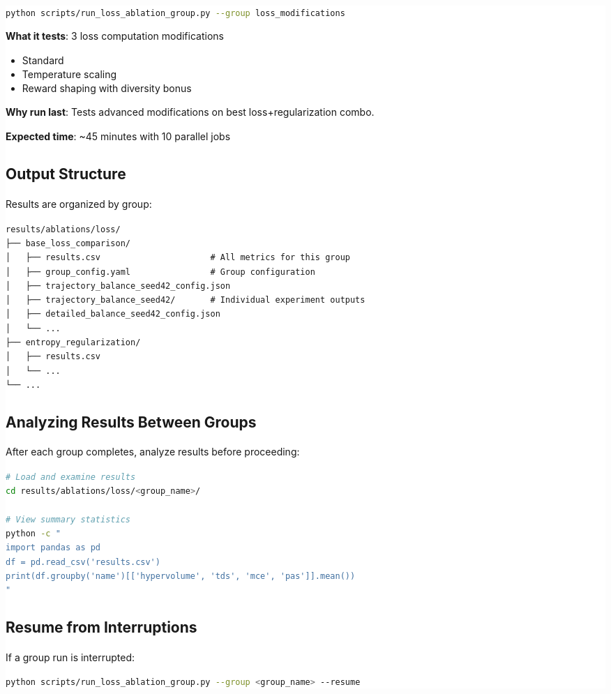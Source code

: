 ```bash
python scripts/run_loss_ablation_group.py --group loss_modifications
```

**What it tests**: 3 loss computation modifications
- Standard
- Temperature scaling
- Reward shaping with diversity bonus

**Why run last**: Tests advanced modifications on best loss+regularization combo.

**Expected time**: ~45 minutes with 10 parallel jobs

## Output Structure

Results are organized by group:

```
results/ablations/loss/
├── base_loss_comparison/
│   ├── results.csv                      # All metrics for this group
│   ├── group_config.yaml                # Group configuration
│   ├── trajectory_balance_seed42_config.json
│   ├── trajectory_balance_seed42/       # Individual experiment outputs
│   ├── detailed_balance_seed42_config.json
│   └── ...
├── entropy_regularization/
│   ├── results.csv
│   └── ...
└── ...
```

## Analyzing Results Between Groups

After each group completes, analyze results before proceeding:

```bash
# Load and examine results
cd results/ablations/loss/<group_name>/

# View summary statistics
python -c "
import pandas as pd
df = pd.read_csv('results.csv')
print(df.groupby('name')[['hypervolume', 'tds', 'mce', 'pas']].mean())
"
```

## Resume from Interruptions

If a group run is interrupted:

```bash
python scripts/run_loss_ablation_group.py --group <group_name> --resume
```
